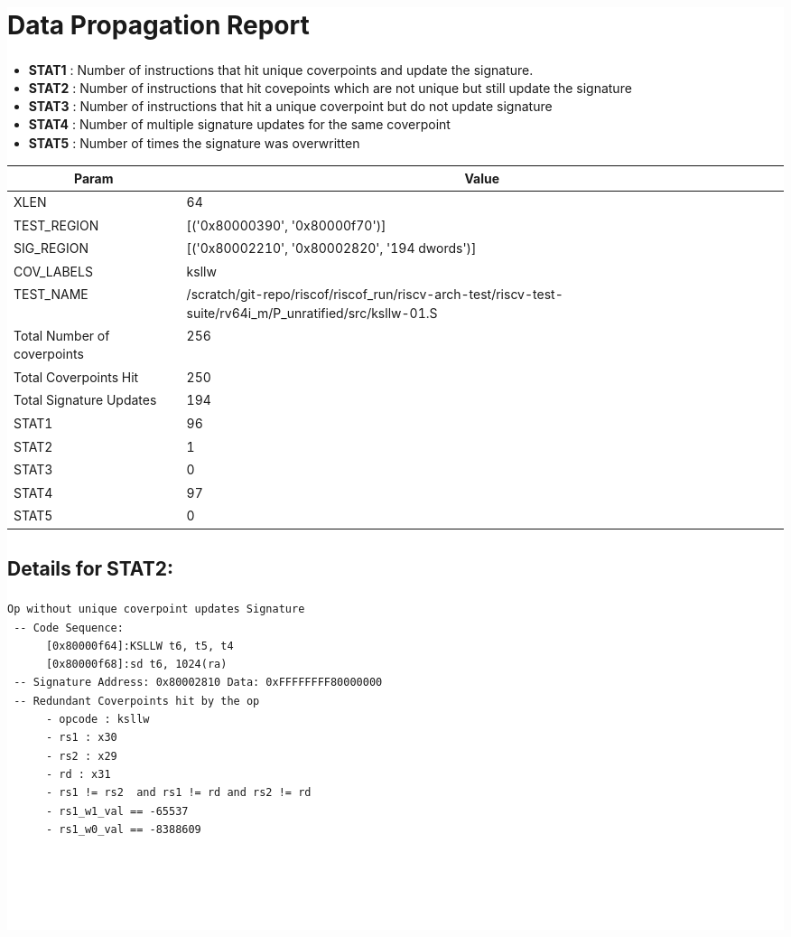 
# Data Propagation Report

- **STAT1** : Number of instructions that hit unique coverpoints and update the signature.
- **STAT2** : Number of instructions that hit covepoints which are not unique but still update the signature
- **STAT3** : Number of instructions that hit a unique coverpoint but do not update signature
- **STAT4** : Number of multiple signature updates for the same coverpoint
- **STAT5** : Number of times the signature was overwritten

| Param                     | Value    |
|---------------------------|----------|
| XLEN                      | 64      |
| TEST_REGION               | [('0x80000390', '0x80000f70')]      |
| SIG_REGION                | [('0x80002210', '0x80002820', '194 dwords')]      |
| COV_LABELS                | ksllw      |
| TEST_NAME                 | /scratch/git-repo/riscof/riscof_run/riscv-arch-test/riscv-test-suite/rv64i_m/P_unratified/src/ksllw-01.S    |
| Total Number of coverpoints| 256     |
| Total Coverpoints Hit     | 250      |
| Total Signature Updates   | 194      |
| STAT1                     | 96      |
| STAT2                     | 1      |
| STAT3                     | 0     |
| STAT4                     | 97     |
| STAT5                     | 0     |

## Details for STAT2:

```
Op without unique coverpoint updates Signature
 -- Code Sequence:
      [0x80000f64]:KSLLW t6, t5, t4
      [0x80000f68]:sd t6, 1024(ra)
 -- Signature Address: 0x80002810 Data: 0xFFFFFFFF80000000
 -- Redundant Coverpoints hit by the op
      - opcode : ksllw
      - rs1 : x30
      - rs2 : x29
      - rd : x31
      - rs1 != rs2  and rs1 != rd and rs2 != rd
      - rs1_w1_val == -65537
      - rs1_w0_val == -8388609






```
